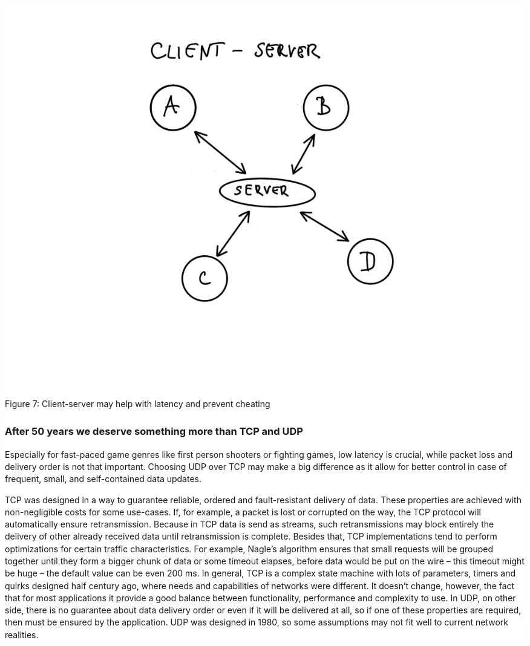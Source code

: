 ![Client-Server](client-server.png)
Figure 7: Client-server may help with latency and prevent cheating

### After 50 years we deserve something more than TCP and UDP

Especially for fast-paced game genres like first person shooters or fighting games, low latency is crucial, while packet loss and delivery order is not that important. Choosing UDP over TCP may make a big difference as it allow for better control in case of frequent, small, and self-contained data updates.

TCP was designed in a way to guarantee reliable, ordered and fault-resistant delivery of data. These properties are achieved with non-negligible costs for some use-cases. If, for example, a packet is lost or corrupted on the way, the TCP protocol will automatically ensure retransmission. Because in TCP data is send as streams, such retransmissions may block entirely the delivery of other already received data until retransmission is complete. Besides that, TCP implementations tend to perform optimizations for certain traffic characteristics. For example, Nagle’s algorithm ensures that small requests will be grouped together until they form a bigger chunk of data or some timeout elapses, before data would be put on the wire – this timeout might be huge – the default value can be even 200 ms. In general, TCP is a complex state machine with lots of parameters, timers and quirks designed half century ago, where needs and capabilities of networks were different. It doesn’t change, however, the fact that for most applications it provide a good balance between functionality, performance and complexity to use.
In UDP, on other side, there is no guarantee about data delivery order or even if it will be delivered at all, so if one of these properties are required, then must be ensured by the application. UDP was designed in 1980, so some assumptions may not fit well to current network realities.

